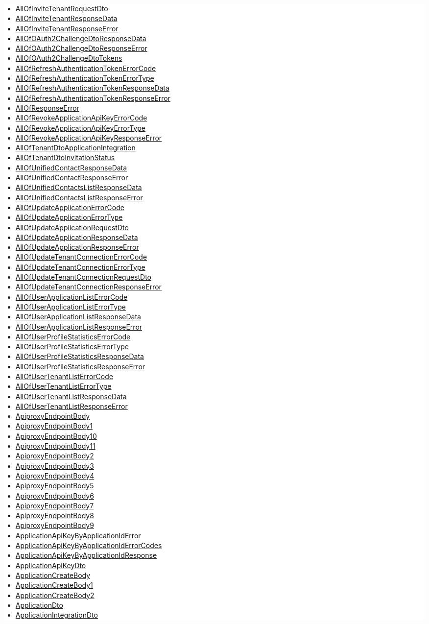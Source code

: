  - [AllOfInviteTenantRequestDto](docs/AllOfInviteTenantRequestDto.md)
 - [AllOfInviteTenantResponseData](docs/AllOfInviteTenantResponseData.md)
 - [AllOfInviteTenantResponseError](docs/AllOfInviteTenantResponseError.md)
 - [AllOfOAuth2ChallengeDtoResponseData](docs/AllOfOAuth2ChallengeDtoResponseData.md)
 - [AllOfOAuth2ChallengeDtoResponseError](docs/AllOfOAuth2ChallengeDtoResponseError.md)
 - [AllOfOAuth2ChallengeDtoTokens](docs/AllOfOAuth2ChallengeDtoTokens.md)
 - [AllOfRefreshAuthenticationTokenErrorCode](docs/AllOfRefreshAuthenticationTokenErrorCode.md)
 - [AllOfRefreshAuthenticationTokenErrorType](docs/AllOfRefreshAuthenticationTokenErrorType.md)
 - [AllOfRefreshAuthenticationTokenResponseData](docs/AllOfRefreshAuthenticationTokenResponseData.md)
 - [AllOfRefreshAuthenticationTokenResponseError](docs/AllOfRefreshAuthenticationTokenResponseError.md)
 - [AllOfResponseError](docs/AllOfResponseError.md)
 - [AllOfRevokeApplicationApiKeyErrorCode](docs/AllOfRevokeApplicationApiKeyErrorCode.md)
 - [AllOfRevokeApplicationApiKeyErrorType](docs/AllOfRevokeApplicationApiKeyErrorType.md)
 - [AllOfRevokeApplicationApiKeyResponseError](docs/AllOfRevokeApplicationApiKeyResponseError.md)
 - [AllOfTenantDtoApplicationIntegration](docs/AllOfTenantDtoApplicationIntegration.md)
 - [AllOfTenantDtoInvitationStatus](docs/AllOfTenantDtoInvitationStatus.md)
 - [AllOfUnifiedContactResponseData](docs/AllOfUnifiedContactResponseData.md)
 - [AllOfUnifiedContactResponseError](docs/AllOfUnifiedContactResponseError.md)
 - [AllOfUnifiedContactsListResponseData](docs/AllOfUnifiedContactsListResponseData.md)
 - [AllOfUnifiedContactsListResponseError](docs/AllOfUnifiedContactsListResponseError.md)
 - [AllOfUpdateApplicationErrorCode](docs/AllOfUpdateApplicationErrorCode.md)
 - [AllOfUpdateApplicationErrorType](docs/AllOfUpdateApplicationErrorType.md)
 - [AllOfUpdateApplicationRequestDto](docs/AllOfUpdateApplicationRequestDto.md)
 - [AllOfUpdateApplicationResponseData](docs/AllOfUpdateApplicationResponseData.md)
 - [AllOfUpdateApplicationResponseError](docs/AllOfUpdateApplicationResponseError.md)
 - [AllOfUpdateTenantConnectionErrorCode](docs/AllOfUpdateTenantConnectionErrorCode.md)
 - [AllOfUpdateTenantConnectionErrorType](docs/AllOfUpdateTenantConnectionErrorType.md)
 - [AllOfUpdateTenantConnectionRequestDto](docs/AllOfUpdateTenantConnectionRequestDto.md)
 - [AllOfUpdateTenantConnectionResponseError](docs/AllOfUpdateTenantConnectionResponseError.md)
 - [AllOfUserApplicationListErrorCode](docs/AllOfUserApplicationListErrorCode.md)
 - [AllOfUserApplicationListErrorType](docs/AllOfUserApplicationListErrorType.md)
 - [AllOfUserApplicationListResponseData](docs/AllOfUserApplicationListResponseData.md)
 - [AllOfUserApplicationListResponseError](docs/AllOfUserApplicationListResponseError.md)
 - [AllOfUserProfileStatisticsErrorCode](docs/AllOfUserProfileStatisticsErrorCode.md)
 - [AllOfUserProfileStatisticsErrorType](docs/AllOfUserProfileStatisticsErrorType.md)
 - [AllOfUserProfileStatisticsResponseData](docs/AllOfUserProfileStatisticsResponseData.md)
 - [AllOfUserProfileStatisticsResponseError](docs/AllOfUserProfileStatisticsResponseError.md)
 - [AllOfUserTenantListErrorCode](docs/AllOfUserTenantListErrorCode.md)
 - [AllOfUserTenantListErrorType](docs/AllOfUserTenantListErrorType.md)
 - [AllOfUserTenantListResponseData](docs/AllOfUserTenantListResponseData.md)
 - [AllOfUserTenantListResponseError](docs/AllOfUserTenantListResponseError.md)
 - [ApiproxyEndpointBody](docs/ApiproxyEndpointBody.md)
 - [ApiproxyEndpointBody1](docs/ApiproxyEndpointBody1.md)
 - [ApiproxyEndpointBody10](docs/ApiproxyEndpointBody10.md)
 - [ApiproxyEndpointBody11](docs/ApiproxyEndpointBody11.md)
 - [ApiproxyEndpointBody2](docs/ApiproxyEndpointBody2.md)
 - [ApiproxyEndpointBody3](docs/ApiproxyEndpointBody3.md)
 - [ApiproxyEndpointBody4](docs/ApiproxyEndpointBody4.md)
 - [ApiproxyEndpointBody5](docs/ApiproxyEndpointBody5.md)
 - [ApiproxyEndpointBody6](docs/ApiproxyEndpointBody6.md)
 - [ApiproxyEndpointBody7](docs/ApiproxyEndpointBody7.md)
 - [ApiproxyEndpointBody8](docs/ApiproxyEndpointBody8.md)
 - [ApiproxyEndpointBody9](docs/ApiproxyEndpointBody9.md)
 - [ApplicationApiKeyByApplicationIdError](docs/ApplicationApiKeyByApplicationIdError.md)
 - [ApplicationApiKeyByApplicationIdErrorCodes](docs/ApplicationApiKeyByApplicationIdErrorCodes.md)
 - [ApplicationApiKeyByApplicationIdResponse](docs/ApplicationApiKeyByApplicationIdResponse.md)
 - [ApplicationApiKeyDto](docs/ApplicationApiKeyDto.md)
 - [ApplicationCreateBody](docs/ApplicationCreateBody.md)
 - [ApplicationCreateBody1](docs/ApplicationCreateBody1.md)
 - [ApplicationCreateBody2](docs/ApplicationCreateBody2.md)
 - [ApplicationDto](docs/ApplicationDto.md)
 - [ApplicationIntegrationDto](docs/ApplicationIntegrationDto.md)